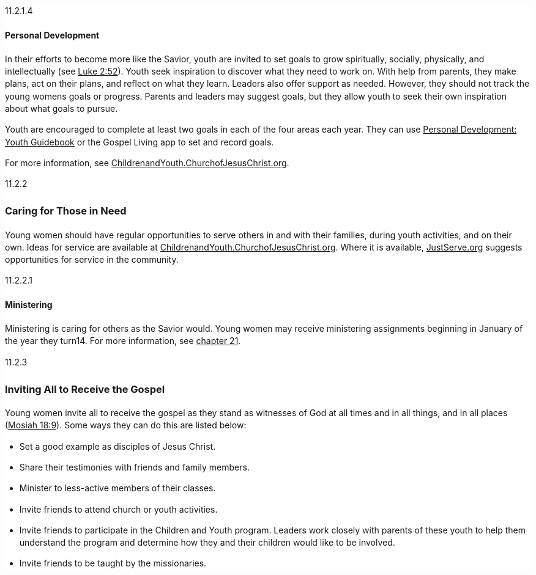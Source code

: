 11.2.1.4

#### Personal Development

In their efforts to become more like the Savior, youth are invited to set goals to grow spiritually, socially, physically, and intellectually (see [Luke 2:52](https://www.churchofjesuschrist.org/study/scriptures/nt/luke/2?lang=eng&id=p52#p52)). Youth seek inspiration to discover what they need to work on. With help from parents, they make plans, act on their plans, and reflect on what they learn. Leaders also offer support as needed. However, they should not track the young womens goals or progress. Parents and leaders may suggest goals, but they allow youth to seek their own inspiration about what goals to pursue.

Youth are encouraged to complete at least two goals in each of the four areas each year. They can use [Personal Development: Youth Guidebook](https://www.churchofjesuschrist.org/study/manual/personal-development-youth-guidebook?lang=eng) or the Gospel Living app to set and record goals.

For more information, see [ChildrenandYouth.ChurchofJesusChrist.org](http://childrenandyouth.churchofjesuschrist.org/).

11.2.2

### Caring for Those in Need

Young women should have regular opportunities to serve others in and with their families, during youth activities, and on their own. Ideas for service are available at [ChildrenandYouth.ChurchofJesusChrist.org](http://childrenandyouth.churchofjesuschrist.org/). Where it is available, [JustServe.org](http://www.justserve.org/) suggests opportunities for service in the community.

11.2.2.1

#### Ministering

Ministering is caring for others as the Savior would. Young women may receive ministering assignments beginning in January of the year they turn14. For more information, see [chapter 21](https://www.churchofjesuschrist.org/study/manual/general-handbook/21-ministering?lang=eng).

11.2.3

### Inviting All to Receive the Gospel

Young women invite all to receive the gospel as they stand as witnesses of God at all times and in all things, and in all places ([Mosiah 18:9](https://www.churchofjesuschrist.org/study/scriptures/bofm/mosiah/18?lang=eng&id=p9#p9)). Some ways they can do this are listed below:

*   Set a good example as disciples of Jesus Christ.
    
*   Share their testimonies with friends and family members.
    
*   Minister to less-active members of their classes.
    
*   Invite friends to attend church or youth activities.
    
*   Invite friends to participate in the Children and Youth program. Leaders work closely with parents of these youth to help them understand the program and determine how they and their children would like to be involved.
    
*   Invite friends to be taught by the missionaries.
    